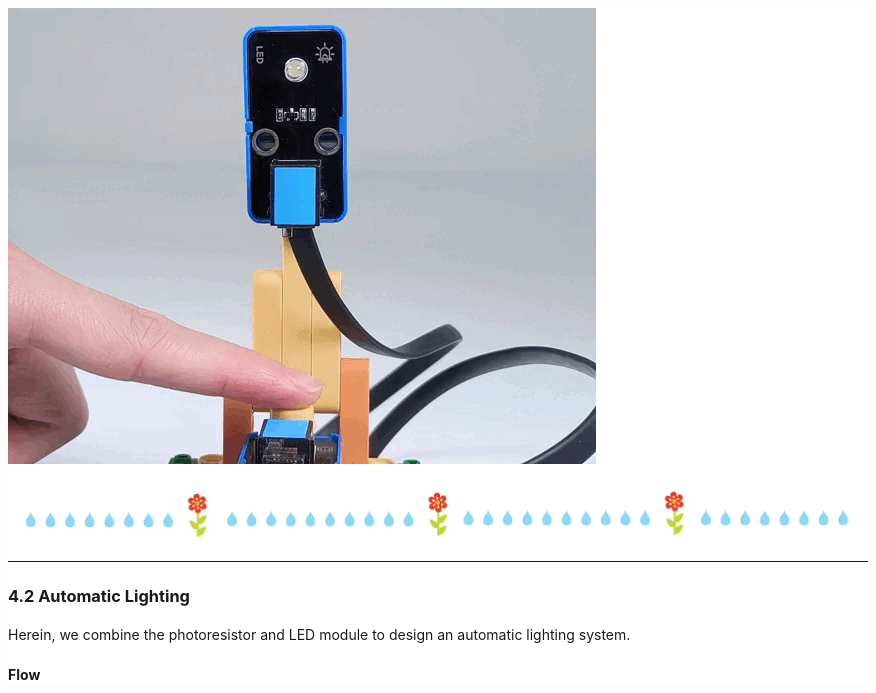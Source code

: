 ![4106](media/4106.gif)

![4bottom](media/4bottom.png)

---

### 4.2 Automatic Lighting

Herein, we combine the photoresistor and LED module to design an automatic lighting system.

#### Flow
